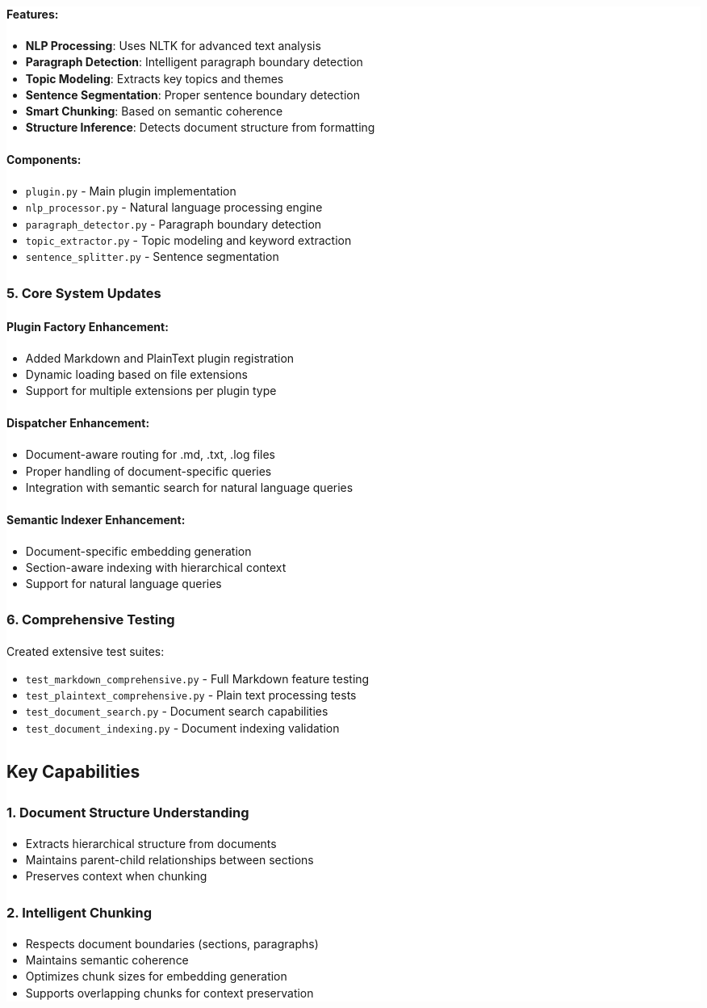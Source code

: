 #### Features:
- **NLP Processing**: Uses NLTK for advanced text analysis
- **Paragraph Detection**: Intelligent paragraph boundary detection
- **Topic Modeling**: Extracts key topics and themes
- **Sentence Segmentation**: Proper sentence boundary detection
- **Smart Chunking**: Based on semantic coherence
- **Structure Inference**: Detects document structure from formatting

#### Components:
- `plugin.py` - Main plugin implementation
- `nlp_processor.py` - Natural language processing engine
- `paragraph_detector.py` - Paragraph boundary detection
- `topic_extractor.py` - Topic modeling and keyword extraction
- `sentence_splitter.py` - Sentence segmentation

### 5. Core System Updates

#### Plugin Factory Enhancement:
- Added Markdown and PlainText plugin registration
- Dynamic loading based on file extensions
- Support for multiple extensions per plugin type

#### Dispatcher Enhancement:
- Document-aware routing for .md, .txt, .log files
- Proper handling of document-specific queries
- Integration with semantic search for natural language queries

#### Semantic Indexer Enhancement:
- Document-specific embedding generation
- Section-aware indexing with hierarchical context
- Support for natural language queries

### 6. Comprehensive Testing
Created extensive test suites:

- `test_markdown_comprehensive.py` - Full Markdown feature testing
- `test_plaintext_comprehensive.py` - Plain text processing tests
- `test_document_search.py` - Document search capabilities
- `test_document_indexing.py` - Document indexing validation

## Key Capabilities

### 1. Document Structure Understanding
- Extracts hierarchical structure from documents
- Maintains parent-child relationships between sections
- Preserves context when chunking

### 2. Intelligent Chunking
- Respects document boundaries (sections, paragraphs)
- Maintains semantic coherence
- Optimizes chunk sizes for embedding generation
- Supports overlapping chunks for context preservation

